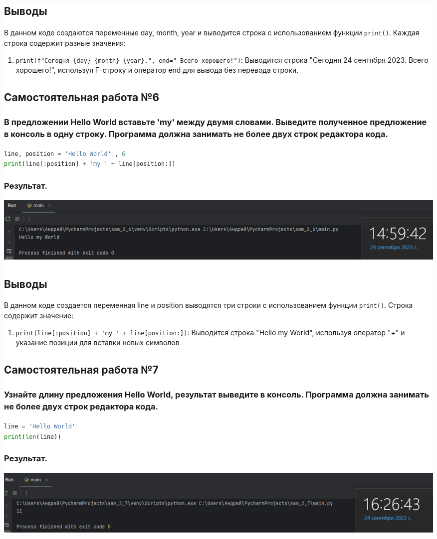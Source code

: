 ## Выводы

В данном коде создаются переменные day, month, year и выводится строка с использованием функции `print()`. Каждая строка содержит разные значения:

1. `print(f"Сегодня {day} {month} {year}.", end=" Всего хорошего!")`: Выводится строка "Сегодня 24 сентября 2023. Всего хорошего!", используя F-строку и оператор end для вывода без перевода строки. 

## Самостоятельная работа №6
### В предложении Hello World вставьте 'my' между двумя словами. Выведите полученное предложение в консоль в одну строку. Программа должна занимать не более двух строк редактора кода.

```python
line, position = 'Hello World' , 6
print(line[:position] + 'my ' + line[position:])
```
### Результат.
![Меню](https://github.com/ElizabethSmol/ChernovaZPIE_20_2/blob/pic/sam_2_6.PNG)

## Выводы

В данном коде создается переменная line и position выводятся три строки с использованием функции `print()`. Строка содержит значение:

1. `print(line[:position] + 'my ' + line[position:])`: Выводится строка "Hello my World", используя оператор "+" и указание позиции для вставки новых символов
   
## Самостоятельная работа №7
### Узнайте длину предложения Hello World, результат выведите в консоль. Программа должна занимать не более двух строк редактора кода.

```python
line = 'Hello World'
print(len(line))
```
### Результат.
![Меню](https://github.com/ElizabethSmol/ChernovaZPIE_20_2/blob/pic/sam_2_7.PNG)
